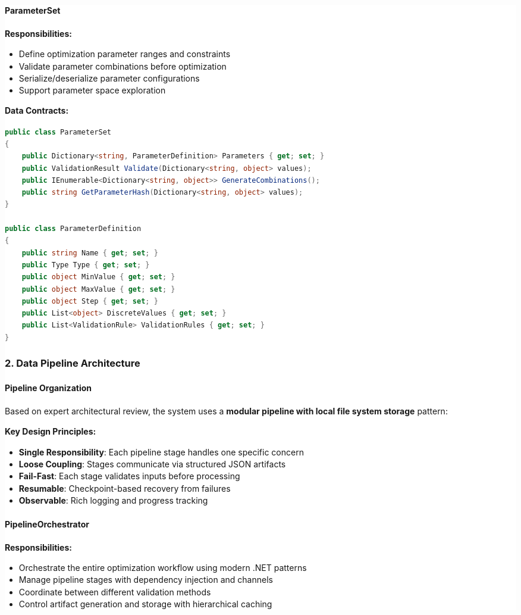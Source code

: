 #### ParameterSet

**Responsibilities:**

- Define optimization parameter ranges and constraints
- Validate parameter combinations before optimization
- Serialize/deserialize parameter configurations
- Support parameter space exploration

**Data Contracts:**

```csharp
public class ParameterSet
{
    public Dictionary<string, ParameterDefinition> Parameters { get; set; }
    public ValidationResult Validate(Dictionary<string, object> values);
    public IEnumerable<Dictionary<string, object>> GenerateCombinations();
    public string GetParameterHash(Dictionary<string, object> values);
}

public class ParameterDefinition
{
    public string Name { get; set; }
    public Type Type { get; set; }
    public object MinValue { get; set; }
    public object MaxValue { get; set; }
    public object Step { get; set; }
    public List<object> DiscreteValues { get; set; }
    public List<ValidationRule> ValidationRules { get; set; }
}
```

### 2. Data Pipeline Architecture

#### Pipeline Organization

Based on expert architectural review, the system uses a **modular pipeline with local file system storage** pattern:

**Key Design Principles:**
- **Single Responsibility**: Each pipeline stage handles one specific concern
- **Loose Coupling**: Stages communicate via structured JSON artifacts
- **Fail-Fast**: Each stage validates inputs before processing
- **Resumable**: Checkpoint-based recovery from failures
- **Observable**: Rich logging and progress tracking

#### PipelineOrchestrator

**Responsibilities:**

- Orchestrate the entire optimization workflow using modern .NET patterns
- Manage pipeline stages with dependency injection and channels
- Coordinate between different validation methods
- Control artifact generation and storage with hierarchical caching
